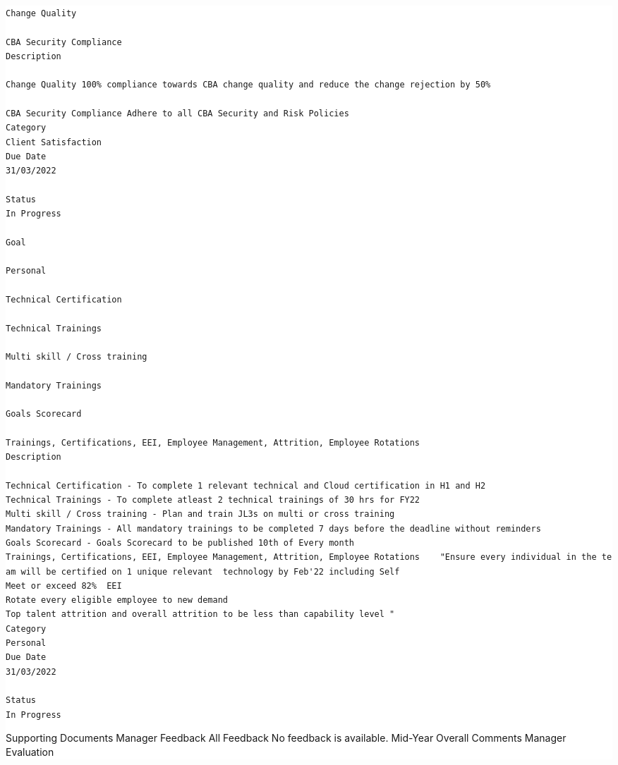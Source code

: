     Change Quality 

    CBA Security Compliance
    Description

    Change Quality 100% compliance towards CBA change quality and reduce the change rejection by 50% 

    CBA Security Compliance Adhere to all CBA Security and Risk Policies
    Category
    Client Satisfaction
    Due Date
    31/03/2022

    Status
    In Progress

    Goal

    Personal

    Technical Certification 

    Technical Trainings 

    Multi skill / Cross training 

    Mandatory Trainings 

    Goals Scorecard 

    Trainings, Certifications, EEI, Employee Management, Attrition, Employee Rotations
    Description

    Technical Certification - To complete 1 relevant technical and Cloud certification in H1 and H2 
    Technical Trainings - To complete atleast 2 technical trainings of 30 hrs for FY22 
    Multi skill / Cross training - Plan and train JL3s on multi or cross training 
    Mandatory Trainings - All mandatory trainings to be completed 7 days before the deadline without reminders 
    Goals Scorecard - Goals Scorecard to be published 10th of Every month 
    Trainings, Certifications, EEI, Employee Management, Attrition, Employee Rotations    "Ensure every individual in the team will be certified on 1 unique relevant  technology by Feb'22 including Self 
    Meet or exceed 82%  EEI 
    Rotate every eligible employee to new demand 
    Top talent attrition and overall attrition to be less than capability level "
    Category
    Personal
    Due Date
    31/03/2022

    Status
    In Progress

Supporting Documents
Manager
Feedback
All Feedback
No feedback is available.
Mid-Year Overall Comments
Manager Evaluation
